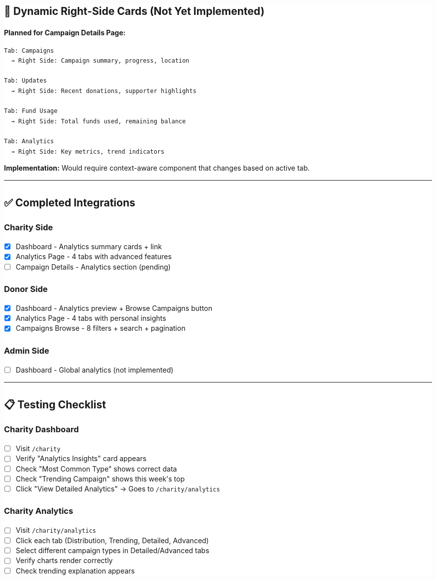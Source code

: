
## 🧩 Dynamic Right-Side Cards (Not Yet Implemented)

**Planned for Campaign Details Page:**

```
Tab: Campaigns
  → Right Side: Campaign summary, progress, location

Tab: Updates
  → Right Side: Recent donations, supporter highlights

Tab: Fund Usage
  → Right Side: Total funds used, remaining balance

Tab: Analytics
  → Right Side: Key metrics, trend indicators
```

**Implementation:** Would require context-aware component that changes based on active tab.

---

## ✅ Completed Integrations

### Charity Side
- [x] Dashboard - Analytics summary cards + link
- [x] Analytics Page - 4 tabs with advanced features
- [ ] Campaign Details - Analytics section (pending)

### Donor Side
- [x] Dashboard - Analytics preview + Browse Campaigns button
- [x] Analytics Page - 4 tabs with personal insights
- [x] Campaigns Browse - 8 filters + search + pagination

### Admin Side
- [ ] Dashboard - Global analytics (not implemented)

---

## 📋 Testing Checklist

### Charity Dashboard
- [ ] Visit `/charity`
- [ ] Verify "Analytics Insights" card appears
- [ ] Check "Most Common Type" shows correct data
- [ ] Check "Trending Campaign" shows this week's top
- [ ] Click "View Detailed Analytics" → Goes to `/charity/analytics`

### Charity Analytics
- [ ] Visit `/charity/analytics`
- [ ] Click each tab (Distribution, Trending, Detailed, Advanced)
- [ ] Select different campaign types in Detailed/Advanced tabs
- [ ] Verify charts render correctly
- [ ] Check trending explanation appears
